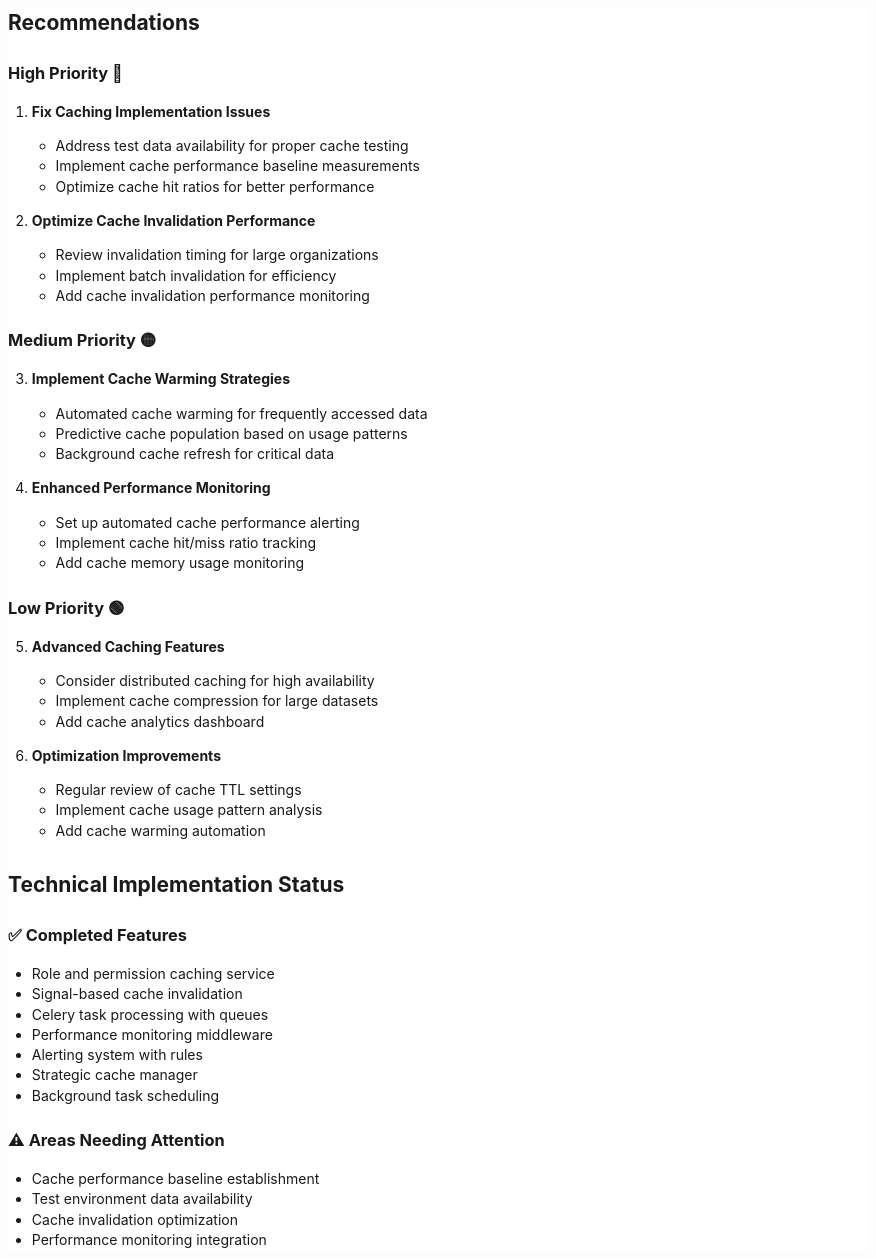 ## Recommendations

### High Priority 🔴
1. **Fix Caching Implementation Issues**
   - Address test data availability for proper cache testing
   - Implement cache performance baseline measurements
   - Optimize cache hit ratios for better performance

2. **Optimize Cache Invalidation Performance**
   - Review invalidation timing for large organizations
   - Implement batch invalidation for efficiency
   - Add cache invalidation performance monitoring

### Medium Priority 🟡
3. **Implement Cache Warming Strategies**
   - Automated cache warming for frequently accessed data
   - Predictive cache population based on usage patterns
   - Background cache refresh for critical data

4. **Enhanced Performance Monitoring**
   - Set up automated cache performance alerting
   - Implement cache hit/miss ratio tracking
   - Add cache memory usage monitoring

### Low Priority 🟢
5. **Advanced Caching Features**
   - Consider distributed caching for high availability
   - Implement cache compression for large datasets
   - Add cache analytics dashboard

6. **Optimization Improvements**
   - Regular review of cache TTL settings
   - Implement cache usage pattern analysis
   - Add cache warming automation

## Technical Implementation Status

### ✅ Completed Features
- Role and permission caching service
- Signal-based cache invalidation
- Celery task processing with queues
- Performance monitoring middleware
- Alerting system with rules
- Strategic cache manager
- Background task scheduling

### ⚠️ Areas Needing Attention
- Cache performance baseline establishment
- Test environment data availability
- Cache invalidation optimization
- Performance monitoring integration
